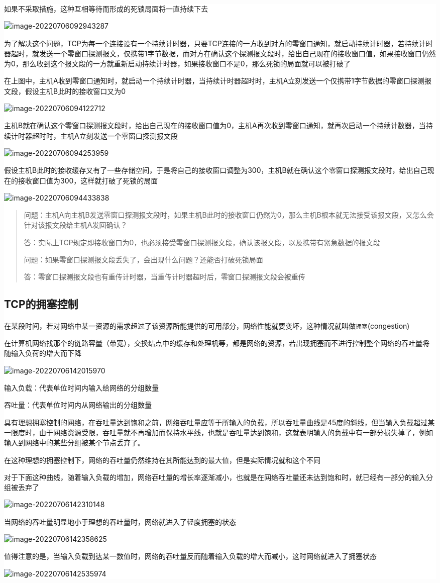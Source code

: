 如果不采取措施，这种互相等待而形成的死锁局面将一直持续下去

![image-20220706092943287](https://picture.xcye.xyz/image-20220706092943287.png)

为了解决这个问题，TCP为每一个连接设有一个持续计时器，只要TCP连接的一方收到对方的零窗口通知，就启动持续计时器，若持续计时器超时，就发送一个零窗口探测报文，仅携带1字节数据，而对方在确认这个探测报文段时，给出自己现在的接收窗口值，如果接收窗口仍然为0，那么收到这个报文段的一方就重新启动持续计时器，如果接收窗口不是0，那么死锁的局面就可以被打破了

在上图中，主机A收到零窗口通知时，就启动一个持续计时器，当持续计时器超时时，主机A立刻发送一个仅携带1字节数据的零窗口探测报文段，假设主机B此时的接收窗口又为0

![image-20220706094122712](https://picture.xcye.xyz/image-20220706094122712.png)

主机B就在确认这个零窗口探测报文段时，给出自己现在的接收窗口值为0，主机A再次收到零窗口通知，就再次启动一个持续计数器，当持续计时器超时时，主机A立刻发送一个零窗口探测报文段

![image-20220706094253959](https://picture.xcye.xyz/image-20220706094253959.png)

假设主机B此时的接收缓存又有了一些存储空间，于是将自己的接收窗口调整为300，主机B就在确认这个零窗口探测报文段时，给出自己现在的接收窗口值为300，这样就打破了死锁的局面

![image-20220706094433838](https://picture.xcye.xyz/image-20220706094433838.png)

> 问题：主机A向主机B发送零窗口探测报文段时，如果主机B此时的接收窗口仍然为0，那么主机B根本就无法接受该报文段，又怎么会针对该报文段给主机A发回确认？
>
> 答：实际上TCP规定即接收窗口为0，也必须接受零窗口探测报文段，确认该报文段，以及携带有紧急数据的报文段
>
> 问题：如果零窗口探测报文段丢失了，会出现什么问题？还能否打破死锁局面
>
> 答：零窗口探测报文段也有重传计时器，当重传计时器超时后，零窗口探测报文段会被重传



## TCP的拥塞控制

在某段时间，若对网络中某一资源的需求超过了该资源所能提供的可用部分，网络性能就要变坏，这种情况就叫做`拥塞`(congestion)

在计算机网络找那个的链路容量（带宽），交换结点中的缓存和处理机等，都是网络的资源，若出现拥塞而不进行控制整个网络的吞吐量将随输入负荷的增大而下降

![image-20220706142015970](https://picture.xcye.xyz/image-20220706142015970.png)

输入负载：代表单位时间内输入给网络的分组数量

吞吐量：代表单位时间内从网络输出的分组数量

具有理想拥塞控制的网络，在吞吐量达到饱和之前，网络吞吐量应等于所输入的负载，所以吞吐量曲线是45度的斜线，但当输入负载超过某一限度时，由于网络资源受限，吞吐量就不再增加而保持水平线，也就是吞吐量达到饱和，这就表明输入的负载中有一部分损失掉了，例如输入到网络中的某些分组被某个节点丢弃了。

在这种理想的拥塞控制下，网络的吞吐量仍然维持在其所能达到的最大值，但是实际情况就和这个不同

对于下面这种曲线，随着输入负载的增加，网络吞吐量的增长率逐渐减小，也就是在网络吞吐量还未达到饱和时，就已经有一部分的输入分组被丢弃了

![image-20220706142310148](https://picture.xcye.xyz/image-20220706142310148.png)

当网络的吞吐量明显地小于理想的吞吐量时，网络就进入了轻度拥塞的状态

![image-20220706142358625](https://picture.xcye.xyz/image-20220706142358625.png)

值得注意的是，当输入负载到达某一数值时，网络的吞吐量反而随着输入负载的增大而减小，这时网络就进入了拥塞状态

![image-20220706142535974](https://picture.xcye.xyz/image-20220706142535974.png)
